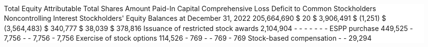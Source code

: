 <td>Total Equity Attributable</td>
<td></td>
<td>Total</td>
</tr>
<tr>
<td></td>
<td>Shares</td>
<td>Amount</td>
<td>Paid-In Capital</td>
<td>Comprehensive Loss</td>
<td>Deficit</td>
<td>to Common Stockholders</td>
<td>Noncontrolling Interest</td>
<td>Stockholders' Equity</td>
</tr>
<tr>
<td>Balances at December 31, 2022</td>
<td>205,664,690</td>
<td>$ 20</td>
<td>$ 3,906,491</td>
<td>$ (1,251)</td>
<td>$ (3,564,483)</td>
<td>$ 340,777</td>
<td>$ 38,039</td>
<td>$ 378,816</td>
</tr>
<tr>
<td>Issuance of restricted stock awards</td>
<td>2,104,904</td>
<td>-</td>
<td>-</td>
<td>-</td>
<td>-</td>
<td>-</td>
<td>-</td>
<td>-</td>
</tr>
<tr>
<td>ESPP purchase</td>
<td>449,525</td>
<td>-</td>
<td>7,756</td>
<td>-</td>
<td>-</td>
<td>7,756</td>
<td>-</td>
<td>7,756</td>
</tr>
<tr>
<td>Exercise of stock options</td>
<td>114,526</td>
<td>-</td>
<td>769</td>
<td>-</td>
<td>-</td>
<td>769</td>
<td>-</td>
<td>769</td>
</tr>
<tr>
<td>Stock-based compensation</td>
<td>-</td>
<td>-</td>
<td>29,294</td>